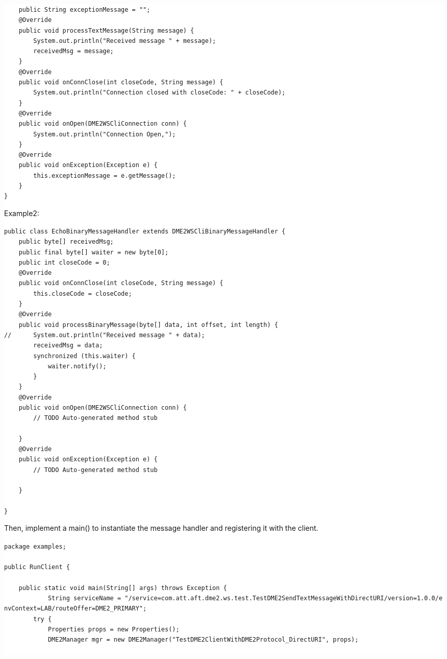 ``` 
    public String exceptionMessage = "";
    @Override
    public void processTextMessage(String message) {
        System.out.println("Received message " + message);
        receivedMsg = message;
    }
    @Override
    public void onConnClose(int closeCode, String message) {
        System.out.println("Connection closed with closeCode: " + closeCode);
    }
    @Override
    public void onOpen(DME2WSCliConnection conn) {
        System.out.println("Connection Open,");      
    }
    @Override
    public void onException(Exception e) {
        this.exceptionMessage = e.getMessage();
    }
}
 ```
Example2:
```
public class EchoBinaryMessageHandler extends DME2WSCliBinaryMessageHandler {  
    public byte[] receivedMsg;
    public final byte[] waiter = new byte[0];
    public int closeCode = 0;
    @Override
    public void onConnClose(int closeCode, String message) {
        this.closeCode = closeCode;
    }
    @Override
    public void processBinaryMessage(byte[] data, int offset, int length) {
//      System.out.println("Received message " + data);
        receivedMsg = data;    
        synchronized (this.waiter) {
            waiter.notify();
        }
    }
    @Override
    public void onOpen(DME2WSCliConnection conn) {
        // TODO Auto-generated method stub
         
    }
    @Override
    public void onException(Exception e) {
        // TODO Auto-generated method stub
         
    }
 
}
```
Then, implement a main() to instantiate the message handler and registering it with the client. 
```
package examples;
 
public RunClient {
 
    public static void main(String[] args) throws Exception {
            String serviceName = "/service=com.att.aft.dme2.ws.test.TestDME2SendTextMessageWithDirectURI/version=1.0.0/envContext=LAB/routeOffer=DME2_PRIMARY";
        try {
            Properties props = new Properties();
            DME2Manager mgr = new DME2Manager("TestDME2ClientWithDME2Protocol_DirectURI", props);
 
```